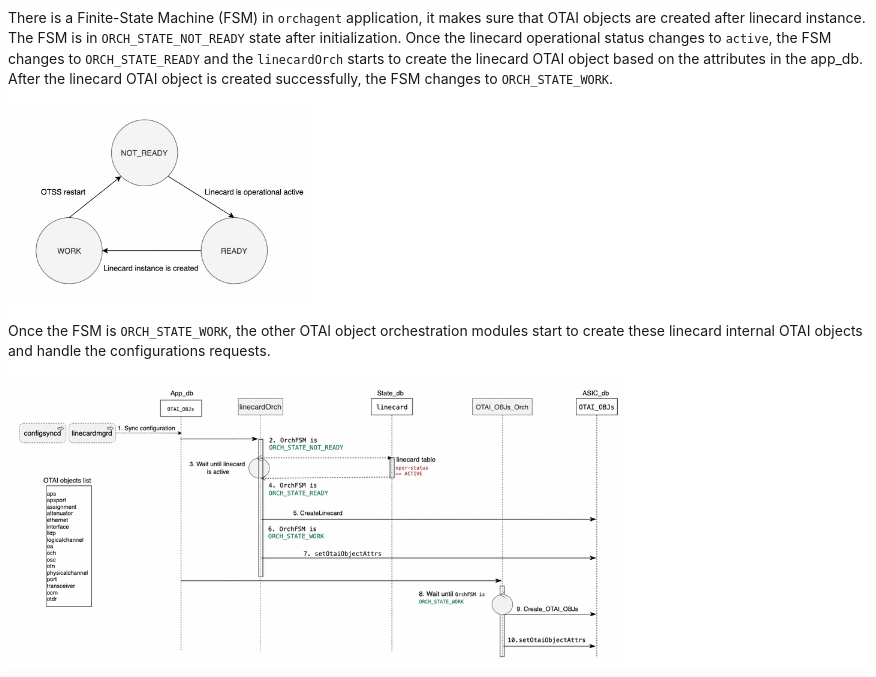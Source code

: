 There is a Finite-State Machine (FSM) in `orchagent` application, it makes sure that OTAI objects are created after linecard instance. The FSM is in `ORCH_STATE_NOT_READY` state after initialization. Once the linecard operational status changes to `active`, the FSM changes to `ORCH_STATE_READY` and the `linecardOrch` starts to create the linecard OTAI object based on the attributes in the app_db. After the linecard OTAI object is created successfully, the FSM changes to `ORCH_STATE_WORK`.

<img src="../../images/otn/orchagent-FMS-flow.png" alt="orchagent FMS flow" style="zoom: 30%;" />

Once the FSM is `ORCH_STATE_WORK`, the other OTAI object orchestration modules start to create these linecard internal OTAI objects and handle the configurations requests. 

<img src="../../images/otn/otss-orchagent-flow.png" alt="otss orchagent flow" style="zoom: 60%;" />
